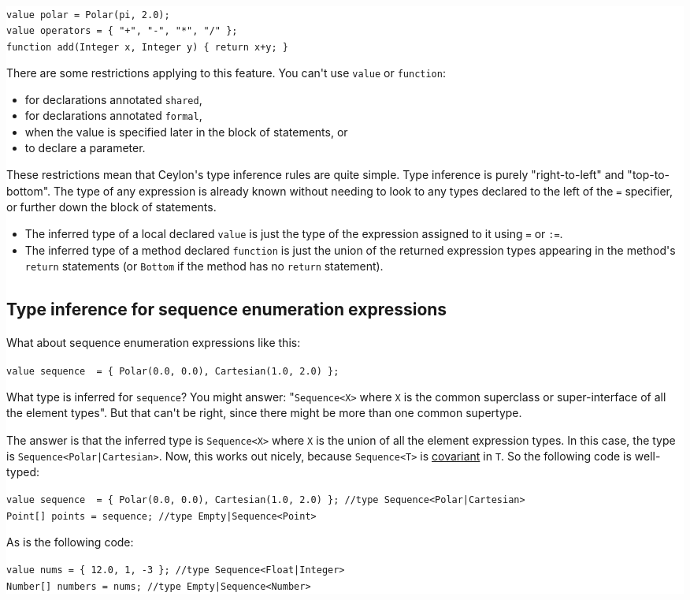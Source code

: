 


    value polar = Polar(pi, 2.0);
    value operators = { "+", "-", "*", "/" };
    function add(Integer x, Integer y) { return x+y; }


There are some restrictions applying to this feature. You can't use `value` 
or `function`:

* for declarations annotated `shared`,
* for declarations annotated `formal`,
* when the value is specified later in the block of statements, or
* to declare a parameter.

These restrictions mean that Ceylon's type inference rules are quite simple. 
Type inference is purely "right-to-left" and "top-to-bottom". The type of any 
expression is already known without needing to look to any types declared 
to the left of the `=` specifier, or further down the block of statements.

* The inferred type of a local declared `value` is just the type of the 
  expression assigned to it using `=` or `:=`.
* The inferred type of a method declared `function` is just the union of the 
  returned expression types appearing in the method's `return` statements
  (or `Bottom` if the method has no `return` statement).


## Type inference for sequence enumeration expressions

What about sequence enumeration expressions like this:





    value sequence  = { Polar(0.0, 0.0), Cartesian(1.0, 2.0) };


What type is inferred for `sequence`? You might answer: "`Sequence<X>`
where `X` is the common superclass or super-interface of all the element 
types". But that can't be right, since there might be more than one 
common supertype.

The answer is that the inferred type is `Sequence<X>` where `X` is the 
union of all the element expression types. In this case, the type is 
`Sequence<Polar|Cartesian>`. Now, this works out nicely, because 
`Sequence<T>` is [covariant](../generics#covariance_and_contravariance) 
in `T`. So the following code is well-typed:





    value sequence  = { Polar(0.0, 0.0), Cartesian(1.0, 2.0) }; //type Sequence<Polar|Cartesian>
    Point[] points = sequence; //type Empty|Sequence<Point>


As is the following code:



    value nums = { 12.0, 1, -3 }; //type Sequence<Float|Integer>
    Number[] numbers = nums; //type Empty|Sequence<Number>
